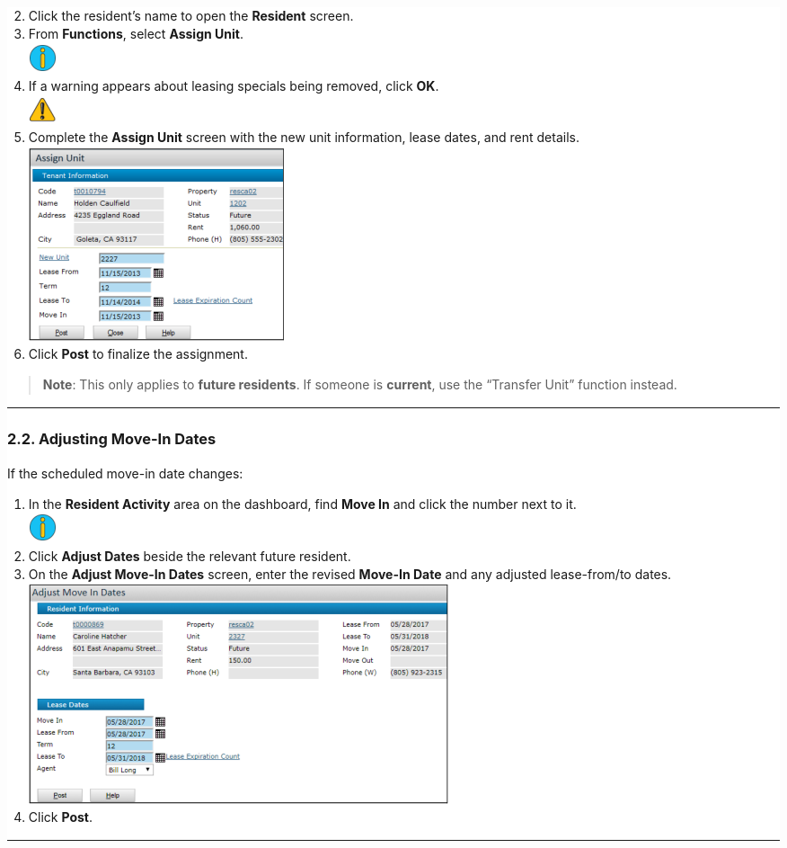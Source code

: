 2. Click the resident’s name to open the **Resident** screen.
3. From **Functions**, select **Assign Unit**.  
   ![Assigning Units Screen](images/v_res_usr_move-ins_and_transfers.08.05.1.png)
4. If a warning appears about leasing specials being removed, click **OK**.  
   ![Warning Note](images/v_res_usr_move-ins_and_transfers.08.05.2.png)
5. Complete the **Assign Unit** screen with the new unit information, lease dates, and rent details.  
   ![Assign Unit Screen Reference](images/v_res_usr_move-ins_and_transfers.08.05.4.png)
6. Click **Post** to finalize the assignment.

> **Note**: This only applies to **future residents**. If someone is **current**, use the “Transfer Unit” function instead.

---

### 2.2. Adjusting Move-In Dates

If the scheduled move-in date changes:

1. In the **Resident Activity** area on the dashboard, find **Move In** and click the number next to it.  
   ![Adjusting Move-In Dates](images/v_res_usr_move-ins_and_transfers.08.06.1.png)
2. Click **Adjust Dates** beside the relevant future resident.
3. On the **Adjust Move-In Dates** screen, enter the revised **Move-In Date** and any adjusted lease-from/to dates.  
   ![Adjust Move-In Dates Screen](images/v_res_usr_move-ins_and_transfers.08.06.5.png)
4. Click **Post**.

---